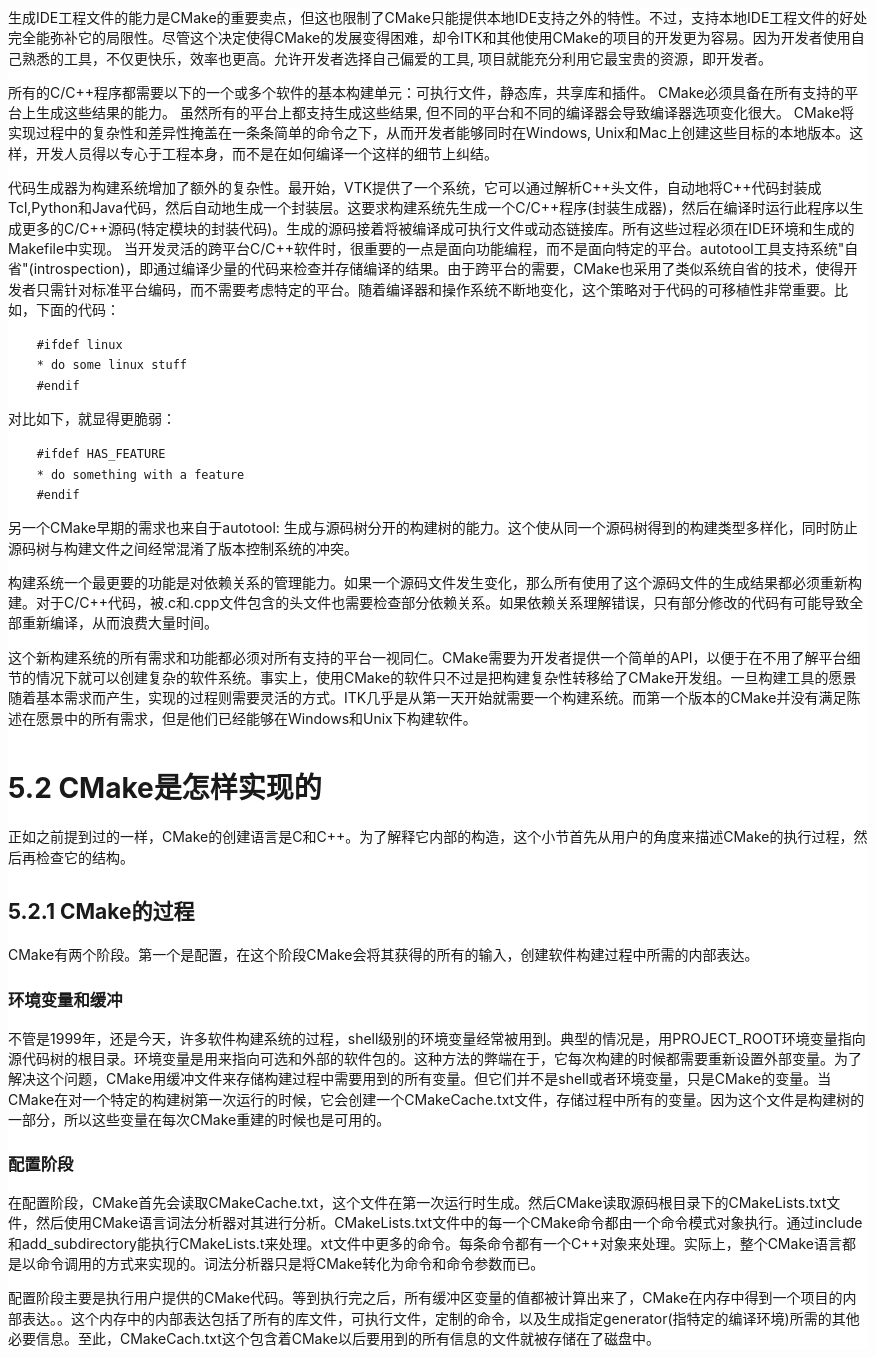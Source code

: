 生成IDE工程文件的能力是CMake的重要卖点，但这也限制了CMake只能提供本地IDE支持之外的特性。不过，支持本地IDE工程文件的好处完全能弥补它的局限性。尽管这个决定使得CMake的发展变得困难，却令ITK和其他使用CMake的项目的开发更为容易。因为开发者使用自己熟悉的工具，不仅更快乐，效率也更高。允许开发者选择自己偏爱的工具, 项目就能充分利用它最宝贵的资源，即开发者。

所有的C/C++程序都需要以下的一个或多个软件的基本构建单元：可执行文件，静态库，共享库和插件。 CMake必须具备在所有支持的平台上生成这些结果的能力。 虽然所有的平台上都支持生成这些结果, 但不同的平台和不同的编译器会导致编译器选项变化很大。 CMake将实现过程中的复杂性和差异性掩盖在一条条简单的命令之下，从而开发者能够同时在Windows, Unix和Mac上创建这些目标的本地版本。这样，开发人员得以专心于工程本身，而不是在如何编译一个这样的细节上纠结。

代码生成器为构建系统增加了额外的复杂性。最开始，VTK提供了一个系统，它可以通过解析C++头文件，自动地将C++代码封装成Tcl,Python和Java代码，然后自动地生成一个封装层。这要求构建系统先生成一个C/C++程序(封装生成器)，然后在编译时运行此程序以生成更多的C/C++源码(特定模块的封装代码)。生成的源码接着将被编译成可执行文件或动态链接库。所有这些过程必须在IDE环境和生成的Makefile中实现。 当开发灵活的跨平台C/C++软件时，很重要的一点是面向功能编程，而不是面向特定的平台。autotool工具支持系统"自省"(introspection)，即通过编译少量的代码来检查并存储编译的结果。由于跨平台的需要，CMake也采用了类似系统自省的技术，使得开发者只需针对标准平台编码，而不需要考虑特定的平台。随着编译器和操作系统不断地变化，这个策略对于代码的可移植性非常重要。比如，下面的代码：
```
    #ifdef linux  
    * do some linux stuff  
    #endif
``` 

对比如下，就显得更脆弱：
```
    #ifdef HAS_FEATURE  
    * do something with a feature  
    #endif
```  
另一个CMake早期的需求也来自于autotool: 生成与源码树分开的构建树的能力。这个使从同一个源码树得到的构建类型多样化，同时防止源码树与构建文件之间经常混淆了版本控制系统的冲突。

构建系统一个最更要的功能是对依赖关系的管理能力。如果一个源码文件发生变化，那么所有使用了这个源码文件的生成结果都必须重新构建。对于C/C++代码，被.c和.cpp文件包含的头文件也需要检查部分依赖关系。如果依赖关系理解错误，只有部分修改的代码有可能导致全部重新编译，从而浪费大量时间。

这个新构建系统的所有需求和功能都必须对所有支持的平台一视同仁。CMake需要为开发者提供一个简单的API，以便于在不用了解平台细节的情况下就可以创建复杂的软件系统。事实上，使用CMake的软件只不过是把构建复杂性转移给了CMake开发组。一旦构建工具的愿景随着基本需求而产生，实现的过程则需要灵活的方式。ITK几乎是从第一天开始就需要一个构建系统。而第一个版本的CMake并没有满足陈述在愿景中的所有需求，但是他们已经能够在Windows和Unix下构建软件。

# 5.2 CMake是怎样实现的 #

正如之前提到过的一样，CMake的创建语言是C和C++。为了解释它内部的构造，这个小节首先从用户的角度来描述CMake的执行过程，然后再检查它的结构。
    
## 5.2.1 CMake的过程 ##

CMake有两个阶段。第一个是配置，在这个阶段CMake会将其获得的所有的输入，创建软件构建过程中所需的内部表达。

### 环境变量和缓冲 ###

不管是1999年，还是今天，许多软件构建系统的过程，shell级别的环境变量经常被用到。典型的情况是，用PROJECT_ROOT环境变量指向源代码树的根目录。环境变量是用来指向可选和外部的软件包的。这种方法的弊端在于，它每次构建的时候都需要重新设置外部变量。为了解决这个问题，CMake用缓冲文件来存储构建过程中需要用到的所有变量。但它们并不是shell或者环境变量，只是CMake的变量。当CMake在对一个特定的构建树第一次运行的时候，它会创建一个CMakeCache.txt文件，存储过程中所有的变量。因为这个文件是构建树的一部分，所以这些变量在每次CMake重建的时候也是可用的。

### 配置阶段 ###

在配置阶段，CMake首先会读取CMakeCache.txt，这个文件在第一次运行时生成。然后CMake读取源码根目录下的CMakeLists.txt文件，然后使用CMake语言词法分析器对其进行分析。CMakeLists.txt文件中的每一个CMake命令都由一个命令模式对象执行。通过include和add_subdirectory能执行CMakeLists.t来处理。xt文件中更多的命令。每条命令都有一个C++对象来处理。实际上，整个CMake语言都是以命令调用的方式来实现的。词法分析器只是将CMake转化为命令和命令参数而已。

配置阶段主要是执行用户提供的CMake代码。等到执行完之后，所有缓冲区变量的值都被计算出来了，CMake在内存中得到一个项目的内部表达。。这个内存中的内部表达包括了所有的库文件，可执行文件，定制的命令，以及生成指定generator(指特定的编译环境)所需的其他必要信息。至此，CMakeCach.txt这个包含着CMake以后要用到的所有信息的文件就被存储在了磁盘中。

